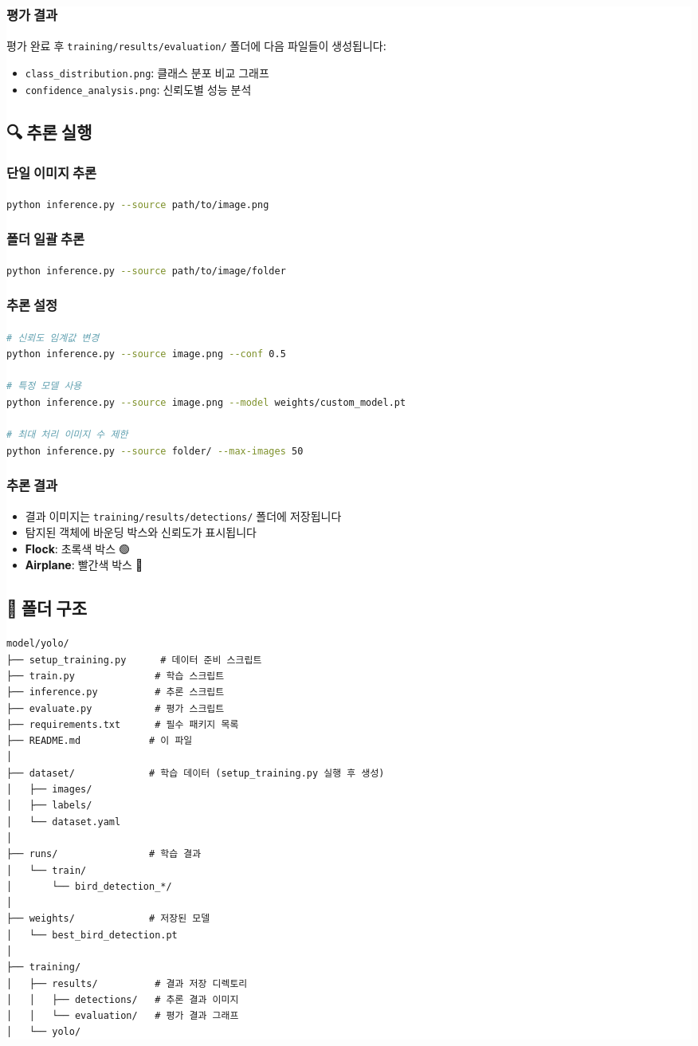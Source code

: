 ### 평가 결과
평가 완료 후 `training/results/evaluation/` 폴더에 다음 파일들이 생성됩니다:
- `class_distribution.png`: 클래스 분포 비교 그래프
- `confidence_analysis.png`: 신뢰도별 성능 분석

## 🔍 추론 실행

### 단일 이미지 추론
```bash
python inference.py --source path/to/image.png
```

### 폴더 일괄 추론
```bash
python inference.py --source path/to/image/folder
```

### 추론 설정
```bash
# 신뢰도 임계값 변경
python inference.py --source image.png --conf 0.5

# 특정 모델 사용
python inference.py --source image.png --model weights/custom_model.pt

# 최대 처리 이미지 수 제한
python inference.py --source folder/ --max-images 50
```

### 추론 결과
- 결과 이미지는 `training/results/detections/` 폴더에 저장됩니다
- 탐지된 객체에 바운딩 박스와 신뢰도가 표시됩니다
- **Flock**: 초록색 박스 🟢
- **Airplane**: 빨간색 박스 🔴

## 📁 폴더 구조
```
model/yolo/
├── setup_training.py      # 데이터 준비 스크립트
├── train.py              # 학습 스크립트
├── inference.py          # 추론 스크립트
├── evaluate.py           # 평가 스크립트
├── requirements.txt      # 필수 패키지 목록
├── README.md            # 이 파일
│
├── dataset/             # 학습 데이터 (setup_training.py 실행 후 생성)
│   ├── images/
│   ├── labels/
│   └── dataset.yaml
│
├── runs/                # 학습 결과
│   └── train/
│       └── bird_detection_*/
│
├── weights/             # 저장된 모델
│   └── best_bird_detection.pt
│
├── training/
│   ├── results/          # 결과 저장 디렉토리
│   │   ├── detections/   # 추론 결과 이미지
│   │   └── evaluation/   # 평가 결과 그래프
│   └── yolo/
```